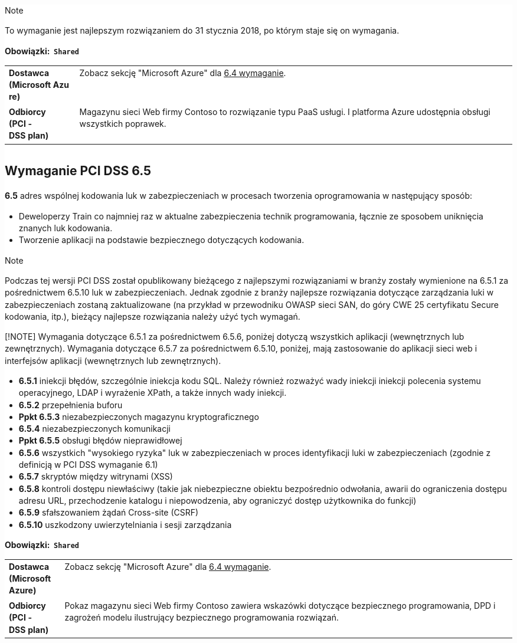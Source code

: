 > [!NOTE]
> To wymaganie jest najlepszym rozwiązaniem do 31 stycznia 2018, po którym staje się on wymagania.


**Obowiązki:&nbsp;&nbsp;`Shared`**

|||
|---|---|
| **Dostawca<br />(Microsoft&nbsp;Azure)** | Zobacz sekcję "Microsoft Azure" dla [6.4 wymaganie](#pci-dss-requirement-6-4). |
| **Odbiorcy<br />(PCI &#8209; DSS&nbsp;plan)** | Magazynu sieci Web firmy Contoso to rozwiązanie typu PaaS usługi. I platforma Azure udostępnia obsługi wszystkich poprawek.|



## <a name="pci-dss-requirement-65"></a>Wymaganie PCI DSS 6.5

**6.5** adres wspólnej kodowania luk w zabezpieczeniach w procesach tworzenia oprogramowania w następujący sposób:
- Deweloperzy Train co najmniej raz w aktualne zabezpieczenia technik programowania, łącznie ze sposobem uniknięcia znanych luk kodowania.
- Tworzenie aplikacji na podstawie bezpiecznego dotyczących kodowania.

> [!NOTE]
> Podczas tej wersji PCI DSS został opublikowany bieżącego z najlepszymi rozwiązaniami w branży zostały wymienione na 6.5.1 za pośrednictwem 6.5.10 luk w zabezpieczeniach. Jednak zgodnie z branży najlepsze rozwiązania dotyczące zarządzania luki w zabezpieczeniach zostaną zaktualizowane (na przykład w przewodniku OWASP sieci SAN, do góry CWE 25 certyfikatu Secure kodowania, itp.), bieżący najlepsze rozwiązania należy użyć tych wymagań. 
> 
> [!NOTE]
> Wymagania dotyczące 6.5.1 za pośrednictwem 6.5.6, poniżej dotyczą wszystkich aplikacji (wewnętrznych lub zewnętrznych). Wymagania dotyczące 6.5.7 za pośrednictwem 6.5.10, poniżej, mają zastosowanie do aplikacji sieci web i interfejsów aplikacji (wewnętrznych lub zewnętrznych). 

- **6.5.1** iniekcji błędów, szczególnie iniekcja kodu SQL. Należy również rozważyć wady iniekcji iniekcji polecenia systemu operacyjnego, LDAP i wyrażenie XPath, a także innych wady iniekcji.
- **6.5.2** przepełnienia buforu
- **Ppkt 6.5.3** niezabezpieczonych magazynu kryptograficznego
- **6.5.4** niezabezpieczonych komunikacji
- **Ppkt 6.5.5** obsługi błędów nieprawidłowej
- **6.5.6** wszystkich "wysokiego ryzyka" luk w zabezpieczeniach w proces identyfikacji luki w zabezpieczeniach (zgodnie z definicją w PCI DSS wymaganie 6.1)
- **6.5.7** skryptów między witrynami (XSS)
- **6.5.8** kontroli dostępu niewłaściwy (takie jak niebezpieczne obiektu bezpośrednio odwołania, awarii do ograniczenia dostępu adresu URL, przechodzenie katalogu i niepowodzenia, aby ograniczyć dostęp użytkownika do funkcji)
- **6.5.9** sfałszowaniem żądań Cross-site (CSRF)
- **6.5.10** uszkodzony uwierzytelniania i sesji zarządzania

**Obowiązki:&nbsp;&nbsp;`Shared`**

|||
|---|---|
| **Dostawca<br />(Microsoft&nbsp;Azure)** | Zobacz sekcję "Microsoft Azure" dla [6.4 wymaganie](#pci-dss-requirement-6-4). |
| **Odbiorcy<br />(PCI &#8209; DSS&nbsp;plan)** | Pokaz magazynu sieci Web firmy Contoso zawiera wskazówki dotyczące bezpiecznego programowania, DPD i zagrożeń modelu ilustrujący bezpiecznego programowania rozwiązań.|
